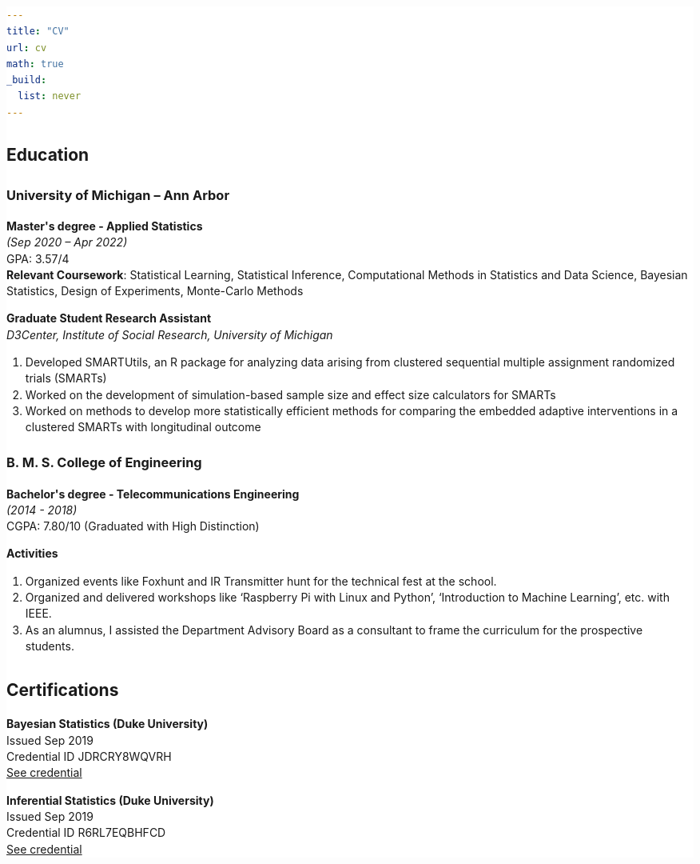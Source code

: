 ```yaml
---
title: "CV"
url: cv
math: true
_build:
  list: never
---
```


## Education
### University of Michigan – Ann Arbor

**Master's degree - Applied Statistics** \
*(Sep 2020 – Apr 2022)*\
GPA: 3.57/4\
**Relevant Coursework**: Statistical Learning, Statistical Inference, Computational Methods in Statistics and Data Science,
Bayesian Statistics, Design of Experiments, Monte-Carlo Methods

**Graduate Student Research Assistant**\
*D3Center, Institute of Social Research, University of Michigan*
1. Developed SMARTUtils, an R package for analyzing data arising from clustered sequential multiple assignment randomized trials (SMARTs)
2. Worked on the development of simulation-based sample size and effect size calculators for SMARTs
3. Worked on methods to develop more statistically efficient methods for comparing the embedded adaptive
interventions in a clustered SMARTs with longitudinal outcome

### B. M. S. College of Engineering
**Bachelor's degree - Telecommunications Engineering**\
*(2014 - 2018)*\
CGPA: 7.80/10 (Graduated with High Distinction)

**Activities**
1. Organized events like Foxhunt and IR Transmitter hunt for the technical fest at the school.
2. Organized and delivered workshops like ‘Raspberry Pi with Linux and Python’, ‘Introduction to Machine Learning’, etc. with IEEE.
3. As an alumnus, I assisted the Department Advisory Board as a consultant to frame the curriculum for the prospective students.

## Certifications
**Bayesian Statistics (Duke University)**\
Issued Sep 2019\
Credential ID JDRCRY8WQVRH\
[See credential](https://www.coursera.org/account/accomplishments/verify/JDRCRY8WQVRH?trk=public_profile_see-credential)

**Inferential Statistics (Duke University)**\
Issued Sep 2019\
Credential ID R6RL7EQBHFCD\
[See credential](https://www.coursera.org/account/accomplishments/verify/R6RL7EQBHFCD?trk=public_profile_see-credential)
